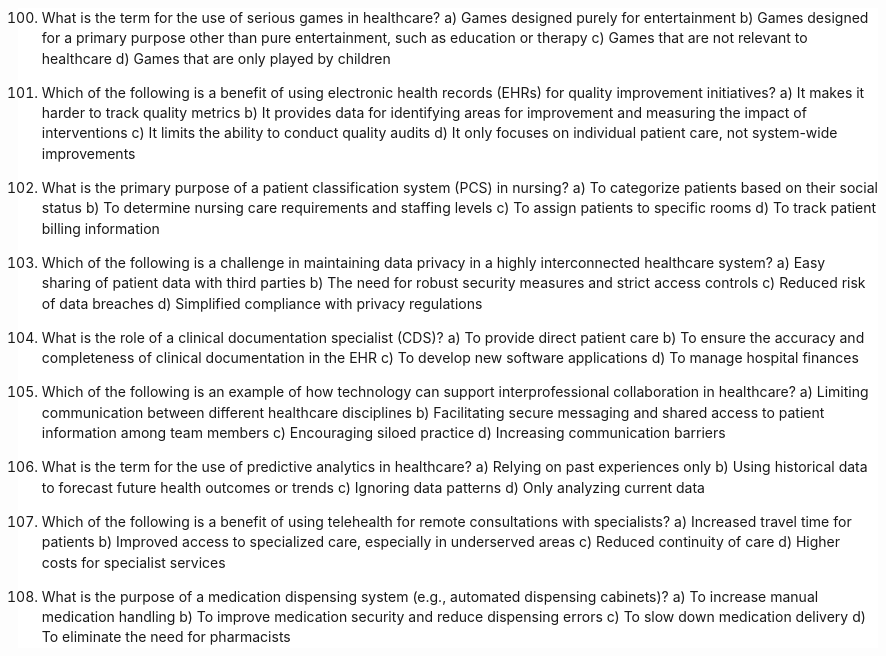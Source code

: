 100. What is the term for the use of serious games in healthcare?
    a) Games designed purely for entertainment
    b) Games designed for a primary purpose other than pure entertainment, such as education or therapy
    c) Games that are not relevant to healthcare
    d) Games that are only played by children



101. Which of the following is a benefit of using electronic health records (EHRs) for quality improvement initiatives?
    a) It makes it harder to track quality metrics
    b) It provides data for identifying areas for improvement and measuring the impact of interventions
    c) It limits the ability to conduct quality audits
    d) It only focuses on individual patient care, not system-wide improvements

102. What is the primary purpose of a patient classification system (PCS) in nursing?
    a) To categorize patients based on their social status
    b) To determine nursing care requirements and staffing levels
    c) To assign patients to specific rooms
    d) To track patient billing information

103. Which of the following is a challenge in maintaining data privacy in a highly interconnected healthcare system?
    a) Easy sharing of patient data with third parties
    b) The need for robust security measures and strict access controls
    c) Reduced risk of data breaches
    d) Simplified compliance with privacy regulations

104. What is the role of a clinical documentation specialist (CDS)?
    a) To provide direct patient care
    b) To ensure the accuracy and completeness of clinical documentation in the EHR
    c) To develop new software applications
    d) To manage hospital finances

105. Which of the following is an example of how technology can support interprofessional collaboration in healthcare?
    a) Limiting communication between different healthcare disciplines
    b) Facilitating secure messaging and shared access to patient information among team members
    c) Encouraging siloed practice
    d) Increasing communication barriers

106. What is the term for the use of predictive analytics in healthcare?
    a) Relying on past experiences only
    b) Using historical data to forecast future health outcomes or trends
    c) Ignoring data patterns
    d) Only analyzing current data

107. Which of the following is a benefit of using telehealth for remote consultations with specialists?
    a) Increased travel time for patients
    b) Improved access to specialized care, especially in underserved areas
    c) Reduced continuity of care
    d) Higher costs for specialist services

108. What is the purpose of a medication dispensing system (e.g., automated dispensing cabinets)?
    a) To increase manual medication handling
    b) To improve medication security and reduce dispensing errors
    c) To slow down medication delivery
    d) To eliminate the need for pharmacists
